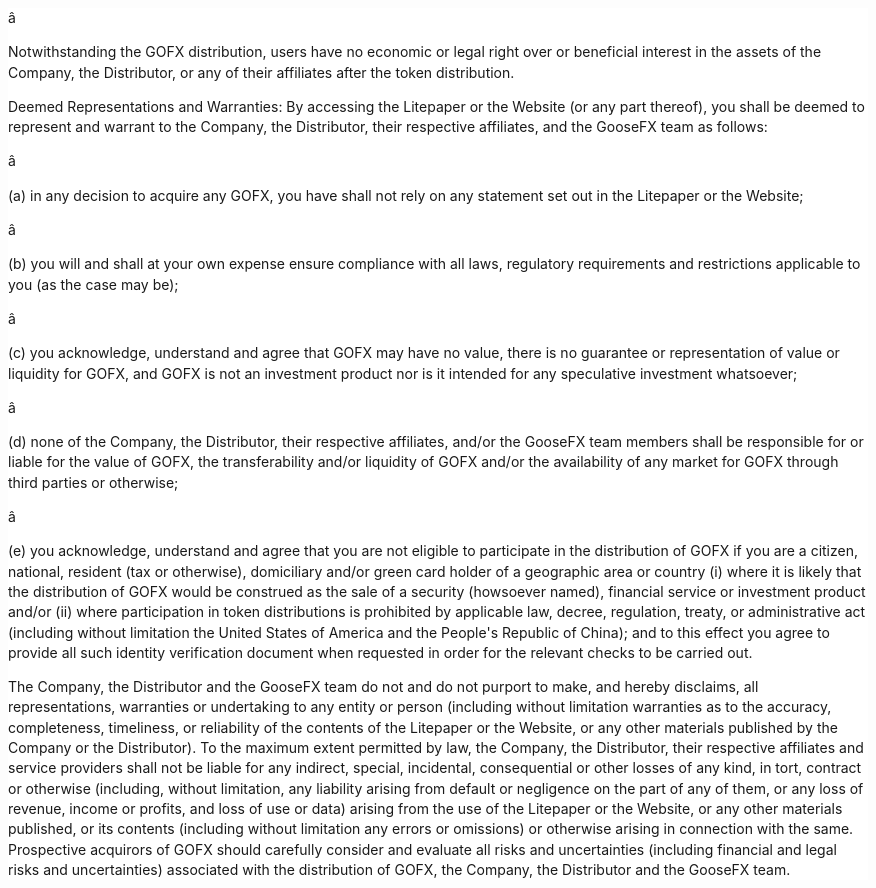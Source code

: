 â

Notwithstanding the GOFX distribution, users have no economic or legal right
over or beneficial interest in the assets of the Company, the Distributor, or
any of their affiliates after the token distribution.

Deemed Representations and Warranties: By accessing the Litepaper or the
Website (or any part thereof), you shall be deemed to represent and warrant to
the Company, the Distributor, their respective affiliates, and the GooseFX
team as follows:

â

(a) in any decision to acquire any GOFX, you have shall not rely on any
statement set out in the Litepaper or the Website;

â

(b) you will and shall at your own expense ensure compliance with all laws,
regulatory requirements and restrictions applicable to you (as the case may
be);

â

(c) you acknowledge, understand and agree that GOFX may have no value, there
is no guarantee or representation of value or liquidity for GOFX, and GOFX is
not an investment product nor is it intended for any speculative investment
whatsoever;

â

(d) none of the Company, the Distributor, their respective affiliates, and/or
the GooseFX team members shall be responsible for or liable for the value of
GOFX, the transferability and/or liquidity of GOFX and/or the availability of
any market for GOFX through third parties or otherwise;

â

(e) you acknowledge, understand and agree that you are not eligible to
participate in the distribution of GOFX if you are a citizen, national,
resident (tax or otherwise), domiciliary and/or green card holder of a
geographic area or country (i) where it is likely that the distribution of
GOFX would be construed as the sale of a security (howsoever named), financial
service or investment product and/or (ii) where participation in token
distributions is prohibited by applicable law, decree, regulation, treaty, or
administrative act (including without limitation the United States of America
and the People's Republic of China); and to this effect you agree to provide
all such identity verification document when requested in order for the
relevant checks to be carried out.

The Company, the Distributor and the GooseFX team do not and do not purport to
make, and hereby disclaims, all representations, warranties or undertaking to
any entity or person (including without limitation warranties as to the
accuracy, completeness, timeliness, or reliability of the contents of the
Litepaper or the Website, or any other materials published by the Company or
the Distributor). To the maximum extent permitted by law, the Company, the
Distributor, their respective affiliates and service providers shall not be
liable for any indirect, special, incidental, consequential or other losses of
any kind, in tort, contract or otherwise (including, without limitation, any
liability arising from default or negligence on the part of any of them, or
any loss of revenue, income or profits, and loss of use or data) arising from
the use of the Litepaper or the Website, or any other materials published, or
its contents (including without limitation any errors or omissions) or
otherwise arising in connection with the same. Prospective acquirors of GOFX
should carefully consider and evaluate all risks and uncertainties (including
financial and legal risks and uncertainties) associated with the distribution
of GOFX, the Company, the Distributor and the GooseFX team.
